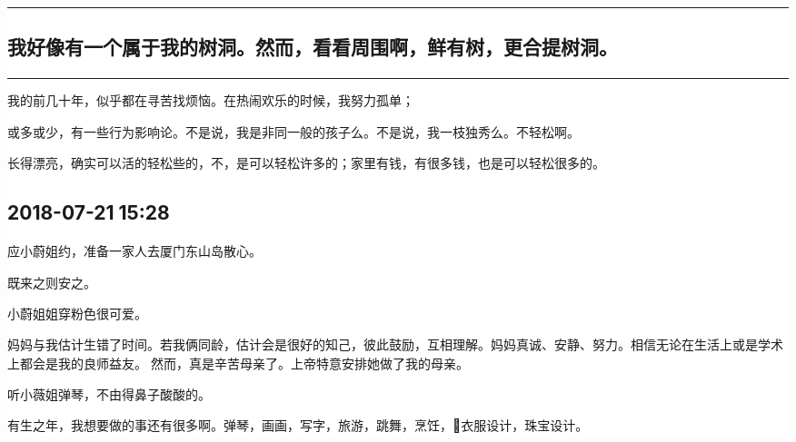 


---
我好像有一个属于我的树洞。然而，看看周围啊，鲜有树，更合提树洞。
---




---

我的前几十年，似乎都在寻苦找烦恼。在热闹欢乐的时候，我努力孤单；

或多或少，有一些行为影响论。不是说，我是非同一般的孩子么。不是说，我一枝独秀么。不轻松啊。

长得漂亮，确实可以活的轻松些的，不，是可以轻松许多的；家里有钱，有很多钱，也是可以轻松很多的。





<div class="breaker"></div>

## 2018-07-21 15:28

应小蔚姐约，准备一家人去厦门东山岛散心。

<div class="breaker"></div>

既来之则安之。

小蔚姐姐穿粉色很可爱。

妈妈与我估计生错了时间。若我俩同龄，估计会是很好的知己，彼此鼓励，互相理解。妈妈真诚、安静、努力。相信无论在生活上或是学术上都会是我的良师益友。
然而，真是辛苦母亲了。上帝特意安排她做了我的母亲。

听小薇姐弹琴，不由得鼻子酸酸的。

有生之年，我想要做的事还有很多啊。弹琴，画画，写字，旅游，跳舞，烹饪，衣服设计，珠宝设计。
